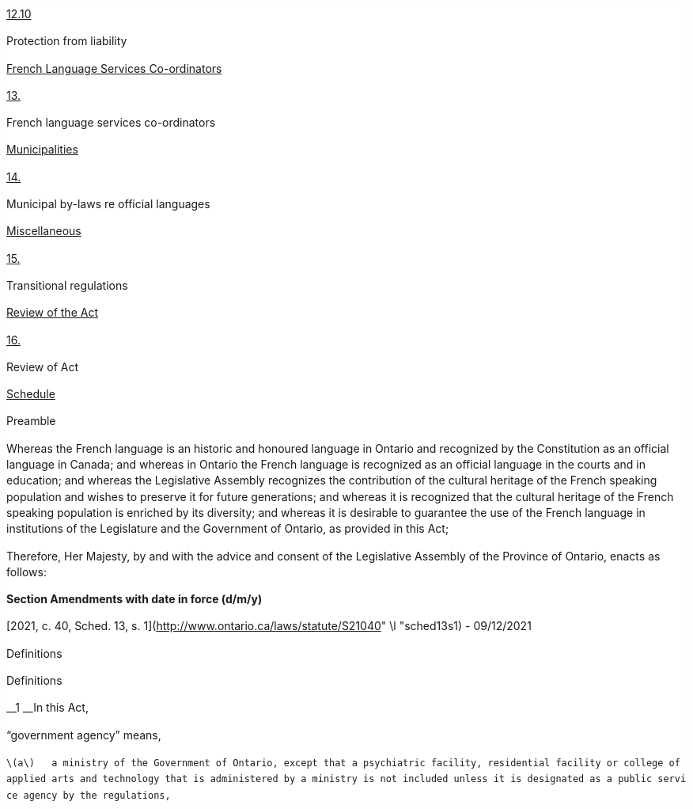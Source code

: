 [12\.10](#BK29)

Protection from liability

[French Language Services Co\-ordinators](#BK30)

[13\.](#BK31)

French language services co\-ordinators

[Municipalities](#BK32)

[14\.](#BK33)

Municipal by\-laws re official languages

[Miscellaneous](#BK34)

[15\.](#BK35)

Transitional regulations

[Review of the Act](#BK36)

[16\.](#BK37)

Review of Act

[Schedule](#BK38)

  

Preamble

<a id="BK0"></a>Whereas the French language is an historic and honoured language in Ontario and recognized by the Constitution as an official language in Canada; and whereas in Ontario the French language is recognized as an official language in the courts and in education; and whereas the Legislative Assembly recognizes the contribution of the cultural heritage of the French speaking population and wishes to preserve it for future generations; and whereas it is recognized that the cultural heritage of the French speaking population is enriched by its diversity; and whereas it is desirable to guarantee the use of the French language in institutions of the Legislature and the Government of Ontario, as provided in this Act;

Therefore, Her Majesty, by and with the advice and consent of the Legislative Assembly of the Province of Ontario, enacts as follows:

__Section Amendments with date in force \(d/m/y\)__

[2021, c\. 40, Sched\. 13, s\. 1](http://www.ontario.ca/laws/statute/S21040" \l "sched13s1) \- 09/12/2021

<a id="BK1"></a>Definitions

Definitions

<a id="BK2"></a>__1 __In this Act,

“government agency” means,

	\(a\)	a ministry of the Government of Ontario, except that a psychiatric facility, residential facility or college of applied arts and technology that is administered by a ministry is not included unless it is designated as a public service agency by the regulations,
